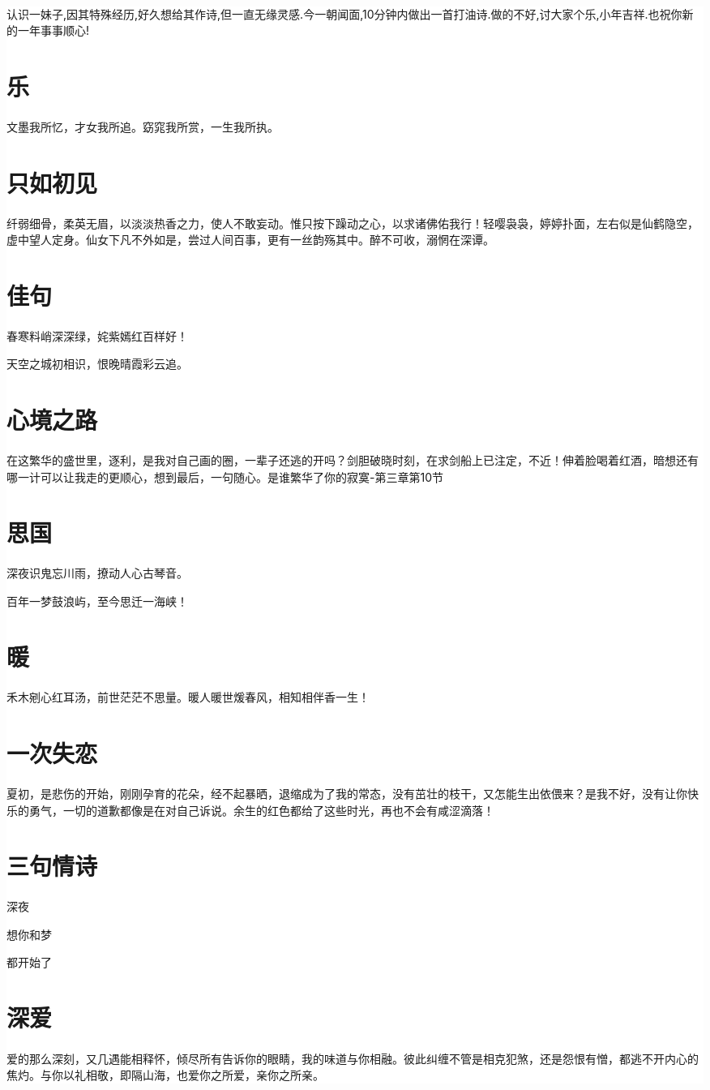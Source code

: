 认识一妹子,因其特殊经历,好久想给其作诗,但一直无缘灵感.今一朝闻面,10分钟内做出一首打油诗.做的不好,讨大家个乐,小年吉祥.也祝你新的一年事事顺心!

# 乐
文墨我所忆，才女我所追。窈窕我所赏，一生我所执。

# 只如初见
纤弱细骨，柔英无眉，以淡淡热香之力，使人不敢妄动。惟只按下躁动之心，以求诸佛佑我行！轻嘤袅袅，婷婷扑面，左右似是仙鹤隐空，虚中望人定身。仙女下凡不外如是，尝过人间百事，更有一丝韵殇其中。醉不可收，溺惘在深谭。

# 佳句
春寒料峭深深绿，姹紫嫣红百样好！



天空之城初相识，恨晚晴霞彩云追。

# 心境之路
在这繁华的盛世里，逐利，是我对自己画的圈，一辈子还逃的开吗？剑胆破晓时刻，在求剑船上已注定，不近！伸着脸喝着红酒，暗想还有哪一计可以让我走的更顺心，想到最后，一句随心。是谁繁华了你的寂寞-第三章第10节

# 思国
深夜识鬼忘川雨，撩动人心古琴音。

百年一梦鼓浪屿，至今思迁一海峡！

# 暖
禾木剜心红耳汤，前世茫茫不思量。暖人暖世煖春风，相知相伴香一生！



# 一次失恋
夏初，是悲伤的开始，刚刚孕育的花朵，经不起暴晒，退缩成为了我的常态，没有茁壮的枝干，又怎能生出依偎来？是我不好，没有让你快乐的勇气，一切的道歉都像是在对自己诉说。余生的红色都给了这些时光，再也不会有咸涩滴落！

# 三句情诗

深夜

想你和梦

都开始了

# 深爱
爱的那么深刻，又几遇能相释怀，倾尽所有告诉你的眼睛，我的味道与你相融。彼此纠缠不管是相克犯煞，还是怨恨有憎，都逃不开内心的焦灼。与你以礼相敬，即隔山海，也爱你之所爱，亲你之所亲。﻿
